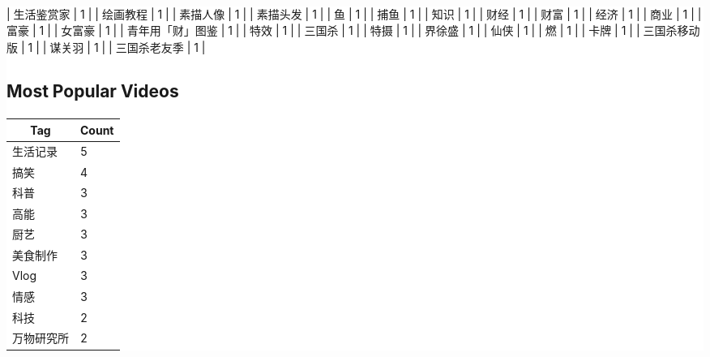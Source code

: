 | 生活鉴赏家 | 1 |
| 绘画教程 | 1 |
| 素描人像 | 1 |
| 素描头发 | 1 |
| 鱼 | 1 |
| 捕鱼 | 1 |
| 知识 | 1 |
| 财经 | 1 |
| 财富 | 1 |
| 经济 | 1 |
| 商业 | 1 |
| 富豪 | 1 |
| 女富豪 | 1 |
| 青年用「财」图鉴 | 1 |
| 特效 | 1 |
| 三国杀 | 1 |
| 特摄 | 1 |
| 界徐盛 | 1 |
| 仙侠 | 1 |
| 燃 | 1 |
| 卡牌 | 1 |
| 三国杀移动版 | 1 |
| 谋关羽 | 1 |
| 三国杀老友季 | 1 |


## Most Popular Videos
| Tag | Count |
| --- | --- |
| 生活记录 | 5 |
| 搞笑 | 4 |
| 科普 | 3 |
| 高能 | 3 |
| 厨艺 | 3 |
| 美食制作 | 3 |
| Vlog | 3 |
| 情感 | 3 |
| 科技 | 2 |
| 万物研究所 | 2 |